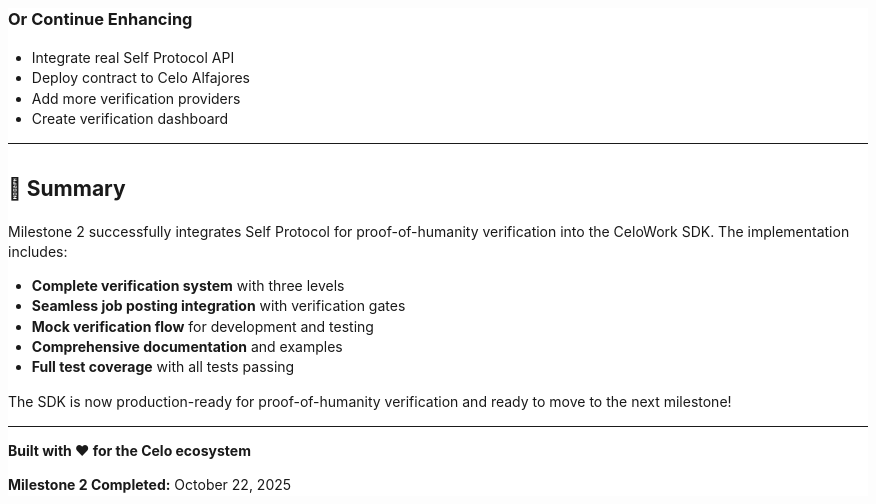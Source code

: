 ### Or Continue Enhancing

- Integrate real Self Protocol API
- Deploy contract to Celo Alfajores
- Add more verification providers
- Create verification dashboard

---

## 🙏 Summary

Milestone 2 successfully integrates Self Protocol for proof-of-humanity verification into the CeloWork SDK. The implementation includes:

- **Complete verification system** with three levels
- **Seamless job posting integration** with verification gates
- **Mock verification flow** for development and testing
- **Comprehensive documentation** and examples
- **Full test coverage** with all tests passing

The SDK is now production-ready for proof-of-humanity verification and ready to move to the next milestone!

---

**Built with ❤️ for the Celo ecosystem**

**Milestone 2 Completed:** October 22, 2025
